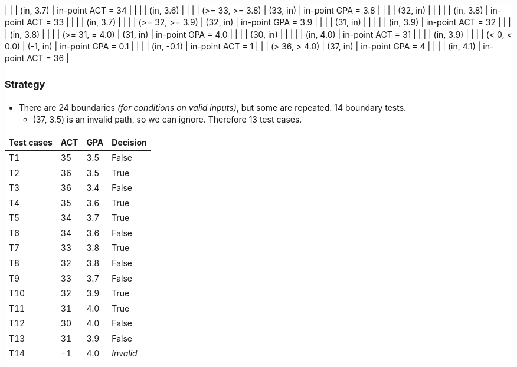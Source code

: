 |			| 						| (in, 3.7)		| in-point ACT = 34		|
|			| 						| (in, 3.6)		| 			|
|			| (>= 33, >= 3.8)		| (33, in)		| in-point GPA = 3.8 	|
|			| 						| (32, in)		| 			|
|			| 						| (in, 3.8)		| in-point ACT = 33		|
|			| 						| (in, 3.7)		| 			|
|			| (>= 32, >= 3.9)		| (32, in)		| in-point GPA = 3.9 	|
|			| 						| (31, in)		| 			|
|			| 						| (in, 3.9)		| in-point ACT = 32		|
|			| 						| (in, 3.8)		| 			|
|			| (>= 31, = 4.0)		| (31, in)		| in-point GPA = 4.0 	|
|			| 						| (30, in)		| 			|
|			| 						| (in, 4.0)		| in-point ACT = 31		|
|			| 						| (in, 3.9)		| 			|
|			| (< 0, < 0.0)			| (-1, in)		| in-point GPA = 0.1 	|
|			| 						| (in, -0.1)	| in-point ACT = 1		|
|			| (> 36, > 4.0)			| (37, in)		| in-point GPA = 4 		|
|			| 						| (in, 4.1)		| in-point ACT = 36		|



### Strategy
* There are 24 boundaries *(for conditions on valid inputs)*, but some are repeated. 14 boundary tests.
  * (37, 3.5) is an invalid path, so we can ignore. Therefore 13 test cases.

| Test cases	| ACT	| GPA	| Decision	|
| ---			| ---	| ---	| ---		|
| T1 			| 35 	| 3.5	| False		|
| T2 			| 36 	| 3.5	| True		|
| T3 			| 36 	| 3.4	| False		|
| T4 			| 35 	| 3.6	| True		|
| T5 			| 34 	| 3.7	| True		|
| T6 			| 34 	| 3.6	| False		|
| T7 			| 33 	| 3.8	| True		|
| T8 			| 32 	| 3.8	| False		|
| T9 			| 33 	| 3.7	| False		|
| T10 			| 32 	| 3.9	| True		|
| T11			| 31 	| 4.0	| True		|
| T12 			| 30 	| 4.0	| False		|
| T13 			| 31 	| 3.9	| False		|
| T14 			| -1 	| 4.0	| *Invalid*	|